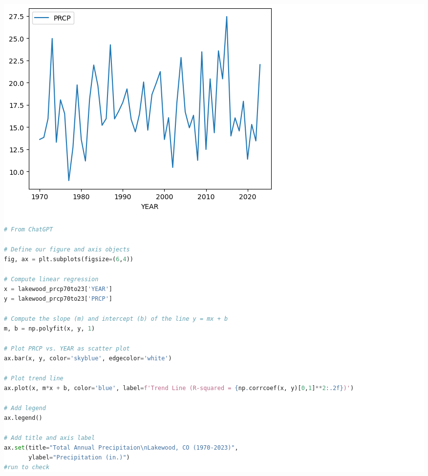 

    
![png](get-started-with-open-reproducible-science_files/get-started-with-open-reproducible-science_62_1.png)
    



```python
# From ChatGPT

# Define our figure and axis objects 
fig, ax = plt.subplots(figsize=(6,4))

# Compute linear regression
x = lakewood_prcp70to23['YEAR']
y = lakewood_prcp70to23['PRCP']

# Compute the slope (m) and intercept (b) of the line y = mx + b
m, b = np.polyfit(x, y, 1)

# Plot PRCP vs. YEAR as scatter plot
ax.bar(x, y, color='skyblue', edgecolor='white')

# Plot trend line
ax.plot(x, m*x + b, color='blue', label=f'Trend Line (R-squared = {np.corrcoef(x, y)[0,1]**2:.2f})')

# Add legend
ax.legend()

# Add title and axis label
ax.set(title="Total Annual Precipitaion\nLakewood, CO (1970-2023)",
       ylabel="Precipitation (in.)")
#run to check
```
